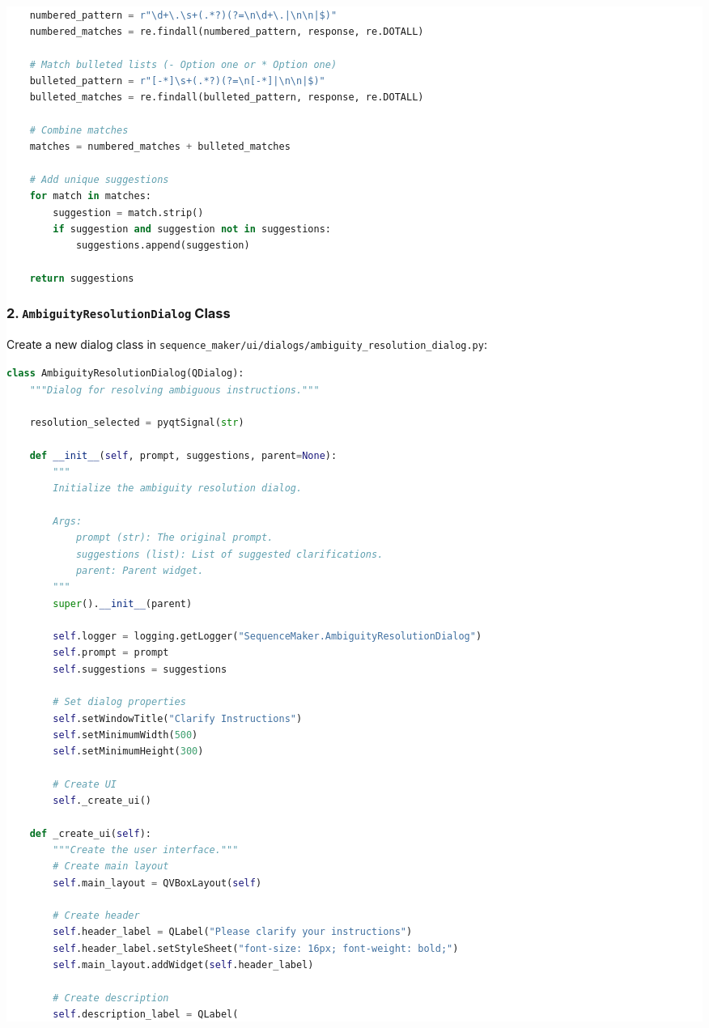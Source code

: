 ```python
    numbered_pattern = r"\d+\.\s+(.*?)(?=\n\d+\.|\n\n|$)"
    numbered_matches = re.findall(numbered_pattern, response, re.DOTALL)
    
    # Match bulleted lists (- Option one or * Option one)
    bulleted_pattern = r"[-*]\s+(.*?)(?=\n[-*]|\n\n|$)"
    bulleted_matches = re.findall(bulleted_pattern, response, re.DOTALL)
    
    # Combine matches
    matches = numbered_matches + bulleted_matches
    
    # Add unique suggestions
    for match in matches:
        suggestion = match.strip()
        if suggestion and suggestion not in suggestions:
            suggestions.append(suggestion)
    
    return suggestions
```

### 2. `AmbiguityResolutionDialog` Class

Create a new dialog class in `sequence_maker/ui/dialogs/ambiguity_resolution_dialog.py`:

```python
class AmbiguityResolutionDialog(QDialog):
    """Dialog for resolving ambiguous instructions."""
    
    resolution_selected = pyqtSignal(str)
    
    def __init__(self, prompt, suggestions, parent=None):
        """
        Initialize the ambiguity resolution dialog.
        
        Args:
            prompt (str): The original prompt.
            suggestions (list): List of suggested clarifications.
            parent: Parent widget.
        """
        super().__init__(parent)
        
        self.logger = logging.getLogger("SequenceMaker.AmbiguityResolutionDialog")
        self.prompt = prompt
        self.suggestions = suggestions
        
        # Set dialog properties
        self.setWindowTitle("Clarify Instructions")
        self.setMinimumWidth(500)
        self.setMinimumHeight(300)
        
        # Create UI
        self._create_ui()
    
    def _create_ui(self):
        """Create the user interface."""
        # Create main layout
        self.main_layout = QVBoxLayout(self)
        
        # Create header
        self.header_label = QLabel("Please clarify your instructions")
        self.header_label.setStyleSheet("font-size: 16px; font-weight: bold;")
        self.main_layout.addWidget(self.header_label)
        
        # Create description
        self.description_label = QLabel(
```